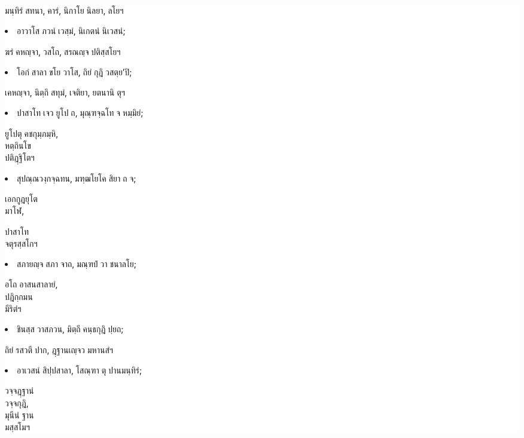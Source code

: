 มนฺทิรํ สทนา, คารํ, นิกาโย นิลยา, ลโยฯ  
</li>
  
<li>
อาวาโส ภวนํ เวสฺมํ, นิเกตนํ นิเวสนํ;  
  
ฆรํ คหญฺจา, วสโถ, สรณญฺจ ปติสฺสโยฯ  
</li>
  
<li>
โอกํ สาลา ขโย วาโส, ถิยํ กุฎิ วสตฺย’ปิ;  
  
เคหญฺจา, นิตฺถิ สทุมํ, เจติยา, ยตนานิ ตุฯ  
</li>
  
<li>
ปาสาโท  
เจว ยูโป ถ, มุณฺฑจฺฉโท จ หมฺมิยํ;  
  
ยูโปตุ คชกุมฺภมฺหิ,  
หตฺถินโข  
ปติฎฺฐิโตฯ  
</li>
  
<li>
สุปณฺณวงฺกจฺฉทน,  
มฑฺฒโยโค  
สิยา ถ จ;  
  
เอกกูฎยุโต  
มาโฬ,  
  
ปาสาโท  
จตุรสฺสโกฯ  
</li>
  
<li>
สภายญฺจ สภา จาถ, มณฺฑปํ วา ชนาลโย;  
  
อโถ อาสนสาลายํ,  
ปฎิกฺกมน  
มีริตํฯ  
</li>
  
<li>
ชินสฺส วาสภวน, มิตฺถี  
คนฺธกุฎิ  
ปฺยถ;  
  
ถิยํ รสวตี ปาก, ฎฺฐานเญฺจว มหานสํฯ  
</li>
  
<li>
อาเวสนํ สิปฺปสาลา,  
โสณฺฑา  
ตุ ปานมนฺทิรํ;  
  
วจฺจฎฺฐานํ  
วจฺจกุฎิ,  
มุนีนํ ฐาน  
มสฺสโมฯ  
</li>
  